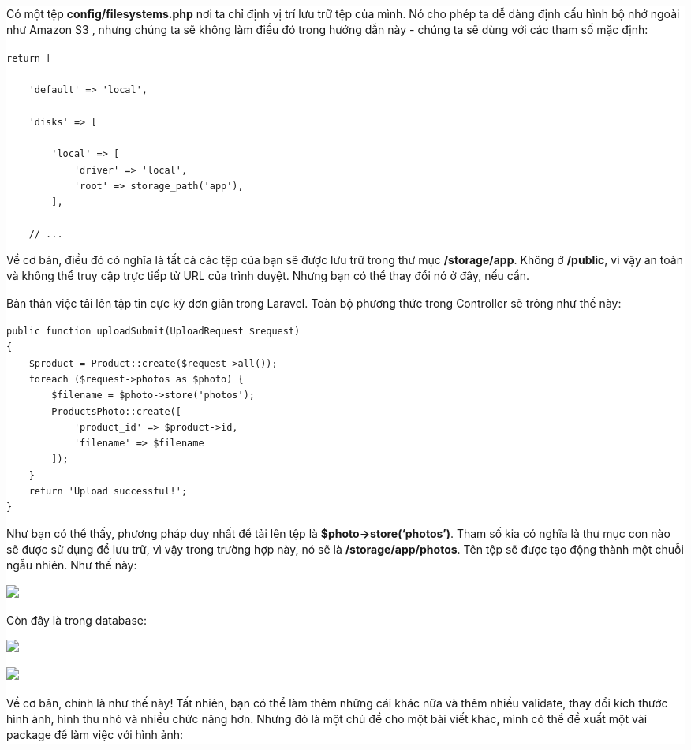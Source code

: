 Có một tệp **config/filesystems.php** nơi ta chỉ định vị trí lưu trữ tệp của mình. Nó cho phép ta dễ dàng định cấu hình bộ nhớ ngoài như Amazon S3 , nhưng chúng ta sẽ không làm điều đó trong hướng dẫn này - chúng ta sẽ dùng với các tham số mặc định:

```
return [

    'default' => 'local',

    'disks' => [

        'local' => [
            'driver' => 'local',
            'root' => storage_path('app'),
        ],

    // ...
```

Về cơ bản, điều đó có nghĩa là tất cả các tệp của bạn sẽ được lưu trữ trong thư mục **/storage/app**. Không ở **/public**, vì vậy an toàn và không thể truy cập trực tiếp từ URL của trình duyệt. Nhưng bạn có thể thay đổi nó ở đây, nếu cần.

Bản thân việc tải lên tập tin cực kỳ đơn giản trong Laravel. Toàn bộ phương thức trong Controller sẽ trông như thế này:

```
public function uploadSubmit(UploadRequest $request)
{
    $product = Product::create($request->all());
    foreach ($request->photos as $photo) {
        $filename = $photo->store('photos');
        ProductsPhoto::create([
            'product_id' => $product->id,
            'filename' => $filename
        ]);
    }
    return 'Upload successful!';
}
```

Như bạn có thể thấy, phương pháp duy nhất để tải lên tệp là **$photo->store(‘photos’)**. Tham số kia có nghĩa là thư mục con nào sẽ được sử dụng để lưu trữ, vì vậy trong trường hợp này, nó sẽ là **/storage/app/photos**. Tên tệp sẽ được tạo động thành một chuỗi ngẫu nhiên. Như thế này:

![](https://images.viblo.asia/5d77ea8c-825f-4691-83f0-1e4bfb68cc98.png)

Còn đây là trong database:

![](https://images.viblo.asia/89f9a83d-5449-4193-b755-4a1e093a4c32.png)

![](https://images.viblo.asia/541de940-2a49-47e4-b962-f82ce905bad1.png)

Về cơ bản, chính là như thế này! Tất nhiên, bạn có thể làm thêm những cái khác nữa và thêm nhiều validate, thay đổi kích thước hình ảnh, hình thu nhỏ và nhiều chức năng hơn. Nhưng đó là một chủ đề cho một bài viết khác, mình có thể đề xuất một vài package để làm việc với hình ảnh:
